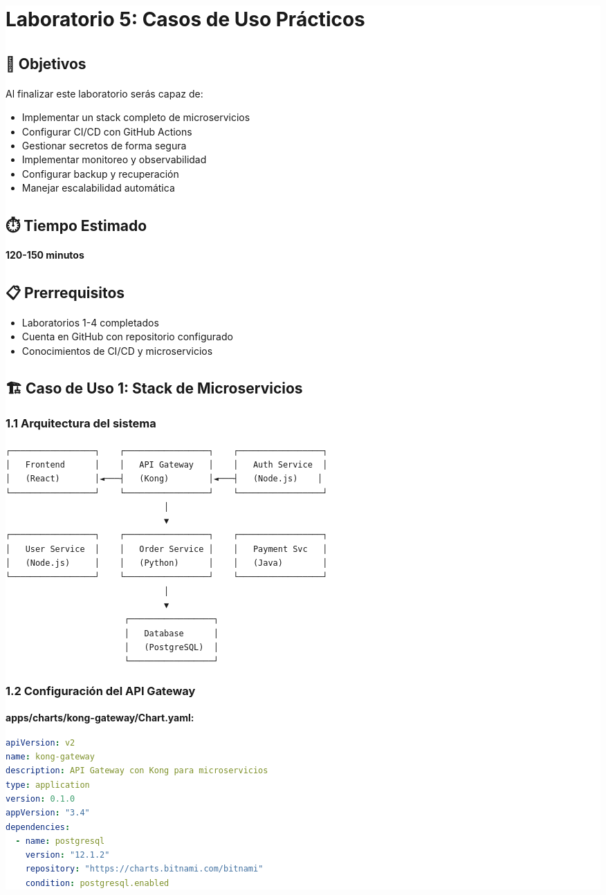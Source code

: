 # Laboratorio 5: Casos de Uso Prácticos

## 🎯 Objetivos

Al finalizar este laboratorio serás capaz de:
- Implementar un stack completo de microservicios
- Configurar CI/CD con GitHub Actions
- Gestionar secretos de forma segura
- Implementar monitoreo y observabilidad
- Configurar backup y recuperación
- Manejar escalabilidad automática

## ⏱️ Tiempo Estimado

**120-150 minutos**

## 📋 Prerrequisitos

- Laboratorios 1-4 completados
- Cuenta en GitHub con repositorio configurado
- Conocimientos de CI/CD y microservicios

## 🏗️ Caso de Uso 1: Stack de Microservicios

### 1.1 Arquitectura del sistema

```
┌─────────────────┐    ┌─────────────────┐    ┌─────────────────┐
│   Frontend      │    │   API Gateway   │    │   Auth Service  │
│   (React)       │◄───┤   (Kong)        │◄───┤   (Node.js)    │
└─────────────────┘    └─────────────────┘    └─────────────────┘
                                │
                                ▼
┌─────────────────┐    ┌─────────────────┐    ┌─────────────────┐
│   User Service  │    │   Order Service │    │   Payment Svc   │
│   (Node.js)     │    │   (Python)      │    │   (Java)        │
└─────────────────┘    └─────────────────┘    └─────────────────┘
                                │
                                ▼
                        ┌─────────────────┐
                        │   Database      │
                        │   (PostgreSQL)  │
                        └─────────────────┘
```

### 1.2 Configuración del API Gateway

**apps/charts/kong-gateway/Chart.yaml:**
```yaml
apiVersion: v2
name: kong-gateway
description: API Gateway con Kong para microservicios
type: application
version: 0.1.0
appVersion: "3.4"
dependencies:
  - name: postgresql
    version: "12.1.2"
    repository: "https://charts.bitnami.com/bitnami"
    condition: postgresql.enabled
```
